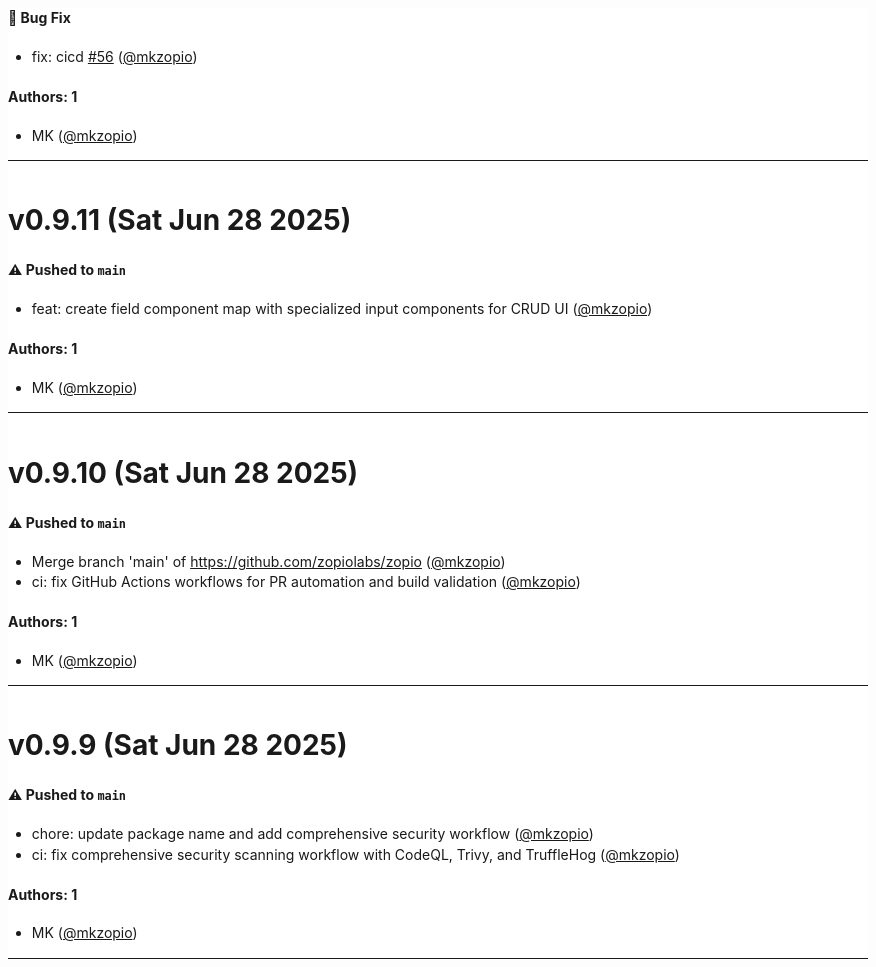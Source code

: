 #### 🐛 Bug Fix

- fix: cicd [#56](https://github.com/zopiolabs/zopio/pull/56) ([@mkzopio](https://github.com/mkzopio))

#### Authors: 1

- MK ([@mkzopio](https://github.com/mkzopio))

---

# v0.9.11 (Sat Jun 28 2025)

#### ⚠️ Pushed to `main`

- feat: create field component map with specialized input components for CRUD UI ([@mkzopio](https://github.com/mkzopio))

#### Authors: 1

- MK ([@mkzopio](https://github.com/mkzopio))

---

# v0.9.10 (Sat Jun 28 2025)

#### ⚠️ Pushed to `main`

- Merge branch 'main' of https://github.com/zopiolabs/zopio ([@mkzopio](https://github.com/mkzopio))
- ci: fix GitHub Actions workflows for PR automation and build validation ([@mkzopio](https://github.com/mkzopio))

#### Authors: 1

- MK ([@mkzopio](https://github.com/mkzopio))

---

# v0.9.9 (Sat Jun 28 2025)

#### ⚠️ Pushed to `main`

- chore: update package name and add comprehensive security workflow ([@mkzopio](https://github.com/mkzopio))
- ci: fix comprehensive security scanning workflow with CodeQL, Trivy, and TruffleHog ([@mkzopio](https://github.com/mkzopio))

#### Authors: 1

- MK ([@mkzopio](https://github.com/mkzopio))

---